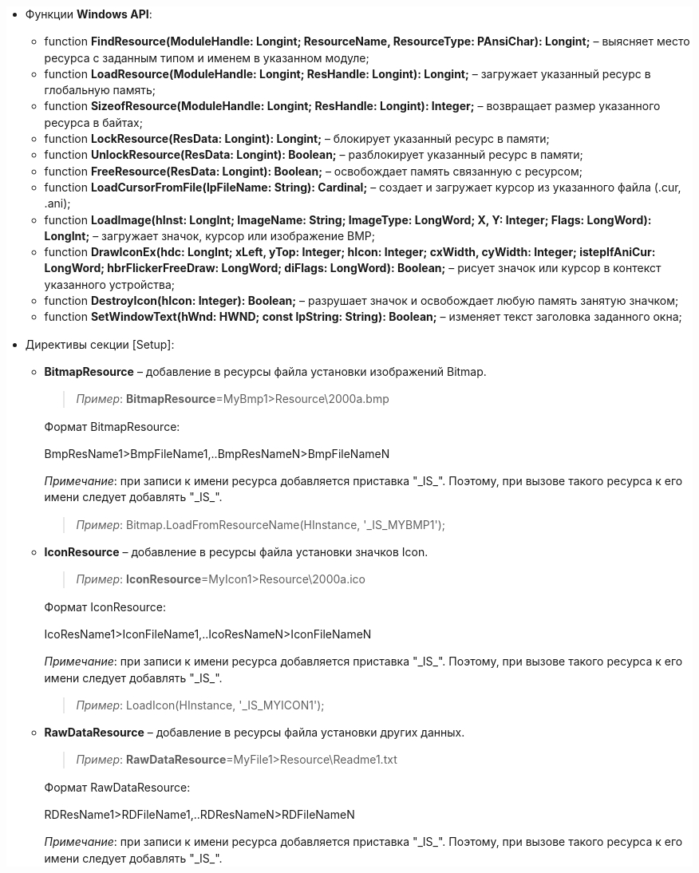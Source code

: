 * Функции **Windows API**:

    + function **FindResource(ModuleHandle: Longint; ResourceName, ResourceType: PAnsiChar): Longint;** – выясняет место ресурса с заданным типом и именем в указанном модуле;
    + function **LoadResource(ModuleHandle: Longint; ResHandle: Longint): Longint;** – загружает указанный ресурс в глобальную память;
    + function **SizeofResource(ModuleHandle: Longint; ResHandle: Longint): Integer;** – возвращает размер указанного ресурса в байтах;
    + function **LockResource(ResData: Longint): Longint;** – блокирует указанный ресурс в памяти;
    + function **UnlockResource(ResData: Longint): Boolean;** – разблокирует указанный ресурс в памяти;
    + function **FreeResource(ResData: Longint): Boolean;** – освобождает память связанную с ресурсом;
    + function **LoadCursorFromFile(lpFileName: String): Cardinal;** – создает и загружает курсор из указанного файла (.cur, .ani);
    + function **LoadImage(hInst: LongInt; ImageName: String; ImageType: LongWord; X, Y: Integer; Flags: LongWord): LongInt;** – загружает значок, курсор или изображение BMP;
    + function **DrawIconEx(hdc: LongInt; xLeft, yTop: Integer; hIcon: Integer; cxWidth, cyWidth: Integer; istepIfAniCur: LongWord; hbrFlickerFreeDraw: LongWord; diFlags: LongWord): Boolean;** – рисует значок или курсор в контекст указанного устройства;
    + function **DestroyIcon(hIcon: Integer): Boolean;** – разрушает значок и освобождает любую память занятую значком;
    + function **SetWindowText(hWnd: HWND; const lpString: String): Boolean;** – изменяет текст заголовка заданного окна;

* Директивы секции \[Setup\]:

  + **BitmapResource** – добавление в ресурсы файла установки изображений Bitmap.

     > *Пример*: **BitmapResource**=MyBmp1>Resource\2000a.bmp

     Формат BitmapResource:

     BmpResName1>BmpFileName1,..BmpResNameN>BmpFileNameN

     *Примечание*: при записи к имени ресурса добавляется приставка "\_IS\_".
     Поэтому, при вызове такого ресурса к его имени следует добавлять "\_IS\_".

     > *Пример*: Bitmap.LoadFromResourceName(HInstance, '_IS_MYBMP1');

  + **IconResource** – добавление в ресурсы файла установки значков Icon.

     > *Пример*: **IconResource**=MyIcon1>Resource\2000a.ico

     Формат IconResource:

     IcoResName1>IconFileName1,..IcoResNameN>IconFileNameN

     *Примечание*: при записи к имени ресурса добавляется приставка "\_IS\_".
     Поэтому, при вызове такого ресурса к его имени следует добавлять "\_IS\_".

     > *Пример*: LoadIcon(HInstance, '_IS_MYICON1');

  + **RawDataResource** – добавление в ресурсы файла установки других данных.

     > *Пример*: **RawDataResource**=MyFile1>Resource\Readme1.txt

     Формат RawDataResource:

     RDResName1>RDFileName1,..RDResNameN>RDFileNameN

     *Примечание*: при записи к имени ресурса добавляется приставка "\_IS\_".
     Поэтому, при вызове такого ресурса к его имени следует добавлять "\_IS\_".
